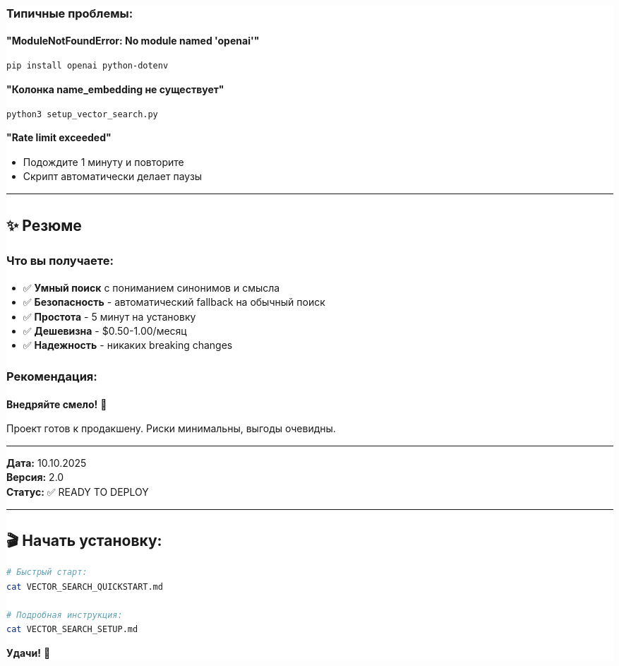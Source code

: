 ### Типичные проблемы:

**"ModuleNotFoundError: No module named 'openai'"**
```bash
pip install openai python-dotenv
```

**"Колонка name_embedding не существует"**
```bash
python3 setup_vector_search.py
```

**"Rate limit exceeded"**
- Подождите 1 минуту и повторите
- Скрипт автоматически делает паузы

---

## ✨ Резюме

### Что вы получаете:

- ✅ **Умный поиск** с пониманием синонимов и смысла
- ✅ **Безопасность** - автоматический fallback на обычный поиск
- ✅ **Простота** - 5 минут на установку
- ✅ **Дешевизна** - $0.50-1.00/месяц
- ✅ **Надежность** - никаких breaking changes

### Рекомендация:

**Внедряйте смело!** 🚀

Проект готов к продакшену. Риски минимальны, выгоды очевидны.

---

**Дата:** 10.10.2025  
**Версия:** 2.0  
**Статус:** ✅ READY TO DEPLOY

---

## 🎬 Начать установку:

```bash
# Быстрый старт:
cat VECTOR_SEARCH_QUICKSTART.md

# Подробная инструкция:
cat VECTOR_SEARCH_SETUP.md
```

**Удачи!** 🎉

